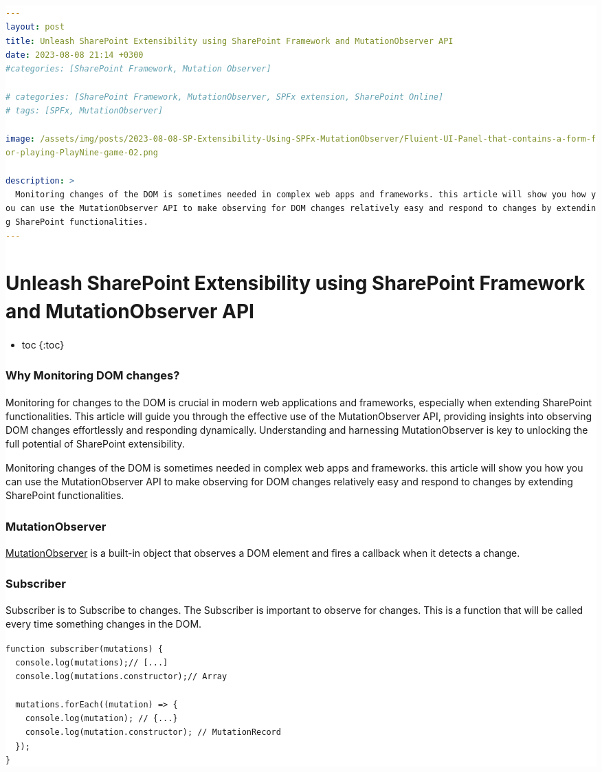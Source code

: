 ```yaml
---
layout: post
title: Unleash SharePoint Extensibility using SharePoint Framework and MutationObserver API
date: 2023-08-08 21:14 +0300
#categories: [SharePoint Framework, Mutation Observer]

# categories: [SharePoint Framework, MutationObserver, SPFx extension, SharePoint Online]
# tags: [SPFx, MutationObserver]

image: /assets/img/posts/2023-08-08-SP-Extensibility-Using-SPFx-MutationObserver/Fluient-UI-Panel-that-contains-a-form-for-playing-PlayNine-game-02.png

description: >
  Monitoring changes of the DOM is sometimes needed in complex web apps and frameworks. this article will show you how you can use the MutationObserver API to make observing for DOM changes relatively easy and respond to changes by extending SharePoint functionalities.
---
```


# Unleash SharePoint Extensibility using SharePoint Framework and MutationObserver API

* toc
{:toc}

### Why Monitoring DOM changes?
Monitoring for changes to the DOM is crucial in modern web applications and frameworks, especially when extending SharePoint functionalities. This article will guide you through the effective use of the MutationObserver API, providing insights into observing DOM changes effortlessly and responding dynamically. Understanding and harnessing MutationObserver is key to unlocking the full potential of SharePoint extensibility.

Monitoring changes of the DOM is sometimes needed in complex web apps and frameworks. this article will show you how you can use the MutationObserver API to make observing for DOM changes relatively easy and respond to changes by extending SharePoint functionalities.


### MutationObserver
[MutationObserver](https://javascript.info/mutation-observer) is a built-in object that observes a DOM element and fires a callback when it detects a change.

### Subscriber
Subscriber is to Subscribe to changes. The Subscriber is important to observe for changes. This is a function that will be called every time something changes in the DOM.
```
function subscriber(mutations) { 
  console.log(mutations);// [...]
  console.log(mutations.constructor);// Array
  
  mutations.forEach((mutation) => {
    console.log(mutation); // {...}
    console.log(mutation.constructor); // MutationRecord
  });
}
```
